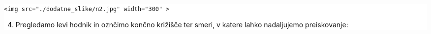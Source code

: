    <img src="./dodatne_slike/n2.jpg" width="300" >
4. Pregledamo levi hodnik in oznčimo končno križišče ter smeri, v katere lahko nadaljujemo preiskovanje:
   